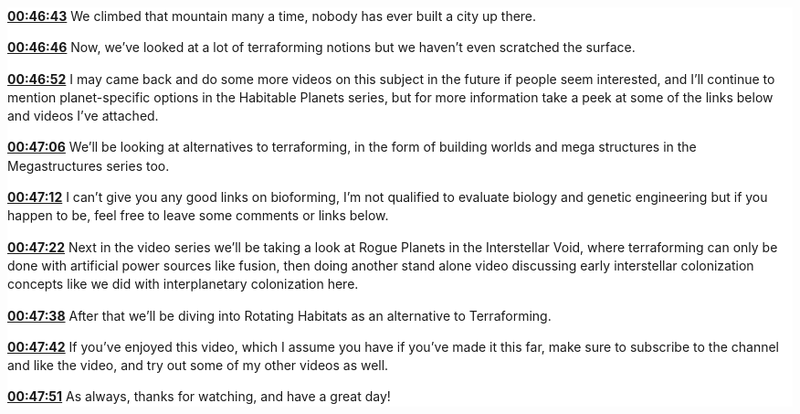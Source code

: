 **[00:46:43](https://youtube.com/watch?v=ikoNQNj9ZnU&t=00h46m43s)**  We climbed that mountain many a time, nobody has ever built a city up there. 

**[00:46:46](https://youtube.com/watch?v=ikoNQNj9ZnU&t=00h46m46s)**  Now, we’ve looked at a lot of terraforming notions but we haven’t even scratched the surface. 

**[00:46:52](https://youtube.com/watch?v=ikoNQNj9ZnU&t=00h46m52s)**  I may came back and do some more videos on this subject in the future if people seem interested, and I’ll continue to mention planet-specific options in the Habitable Planets series, but for more information take a peek at some of the links below and videos I’ve attached. 

**[00:47:06](https://youtube.com/watch?v=ikoNQNj9ZnU&t=00h47m06s)**  We’ll be looking at alternatives to terraforming, in the form of building worlds and mega structures in the Megastructures series too. 

**[00:47:12](https://youtube.com/watch?v=ikoNQNj9ZnU&t=00h47m12s)**  I can’t give you any good links on bioforming, I’m not qualified to evaluate biology and genetic engineering but if you happen to be, feel free to leave some comments or links below. 

**[00:47:22](https://youtube.com/watch?v=ikoNQNj9ZnU&t=00h47m22s)**  Next in the video series we’ll be taking a look at Rogue Planets in the Interstellar Void, where terraforming can only be done with artificial power sources like fusion, then doing another stand alone video discussing early interstellar colonization concepts like we did with interplanetary colonization here. 

**[00:47:38](https://youtube.com/watch?v=ikoNQNj9ZnU&t=00h47m38s)**  After that we’ll be diving into Rotating Habitats as an alternative to Terraforming. 

**[00:47:42](https://youtube.com/watch?v=ikoNQNj9ZnU&t=00h47m42s)**  If you’ve enjoyed this video, which I assume you have if you’ve made it this far, make sure to subscribe to the channel and like the video, and try out some of my other videos as well. 

**[00:47:51](https://youtube.com/watch?v=ikoNQNj9ZnU&t=00h47m51s)**  As always, thanks for watching, and have a great day! 





